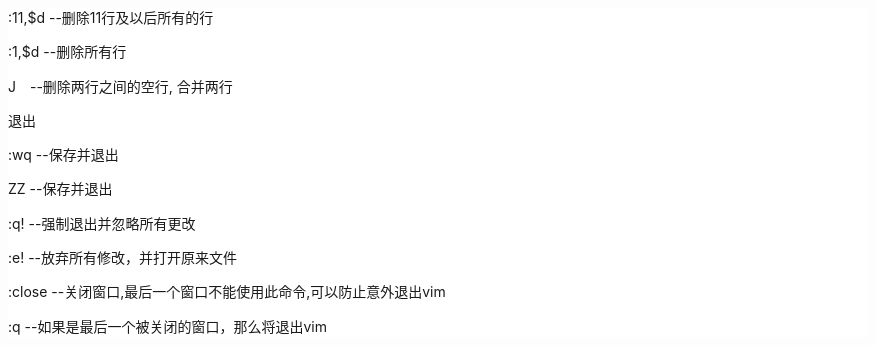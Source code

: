 :11,$d --删除11行及以后所有的行

:1,$d --删除所有行

J　--删除两行之间的空行, 合并两行

退出

:wq --保存并退出

ZZ --保存并退出

:q! --强制退出并忽略所有更改

:e! --放弃所有修改，并打开原来文件

:close --关闭窗口,最后一个窗口不能使用此命令,可以防止意外退出vim

:q --如果是最后一个被关闭的窗口，那么将退出vim

